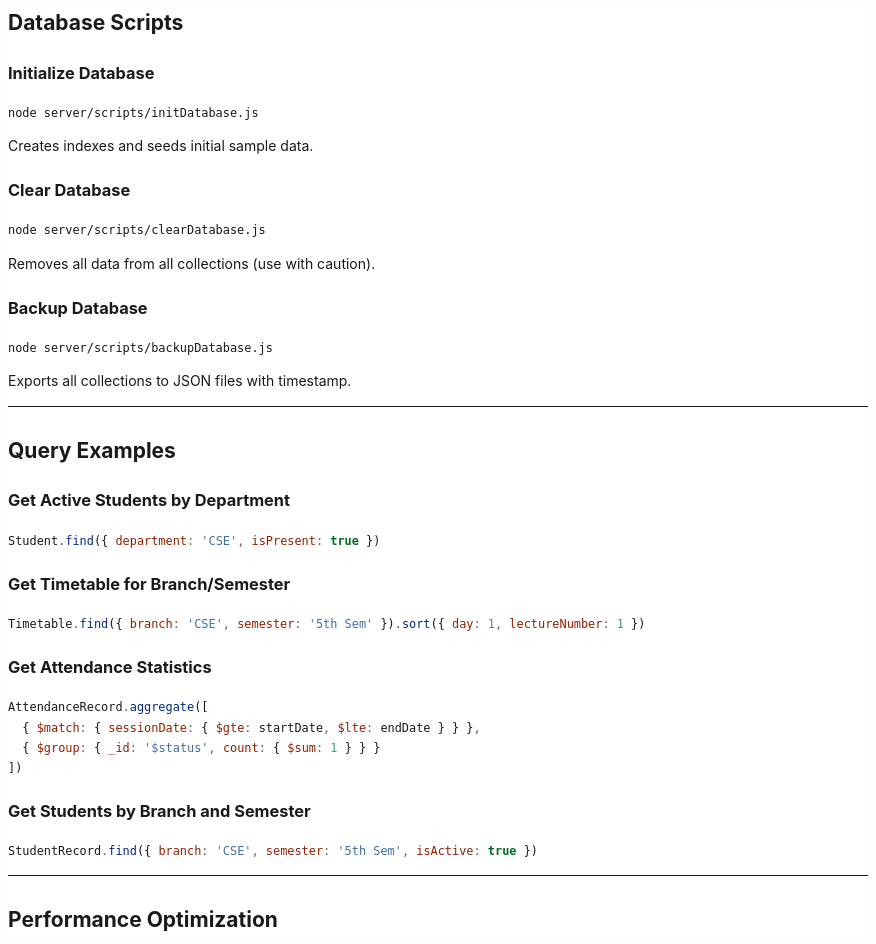
## Database Scripts

### Initialize Database
```bash
node server/scripts/initDatabase.js
```
Creates indexes and seeds initial sample data.

### Clear Database
```bash
node server/scripts/clearDatabase.js
```
Removes all data from all collections (use with caution).

### Backup Database
```bash
node server/scripts/backupDatabase.js
```
Exports all collections to JSON files with timestamp.

---

## Query Examples

### Get Active Students by Department
```javascript
Student.find({ department: 'CSE', isPresent: true })
```

### Get Timetable for Branch/Semester
```javascript
Timetable.find({ branch: 'CSE', semester: '5th Sem' }).sort({ day: 1, lectureNumber: 1 })
```

### Get Attendance Statistics
```javascript
AttendanceRecord.aggregate([
  { $match: { sessionDate: { $gte: startDate, $lte: endDate } } },
  { $group: { _id: '$status', count: { $sum: 1 } } }
])
```

### Get Students by Branch and Semester
```javascript
StudentRecord.find({ branch: 'CSE', semester: '5th Sem', isActive: true })
```

---

## Performance Optimization
